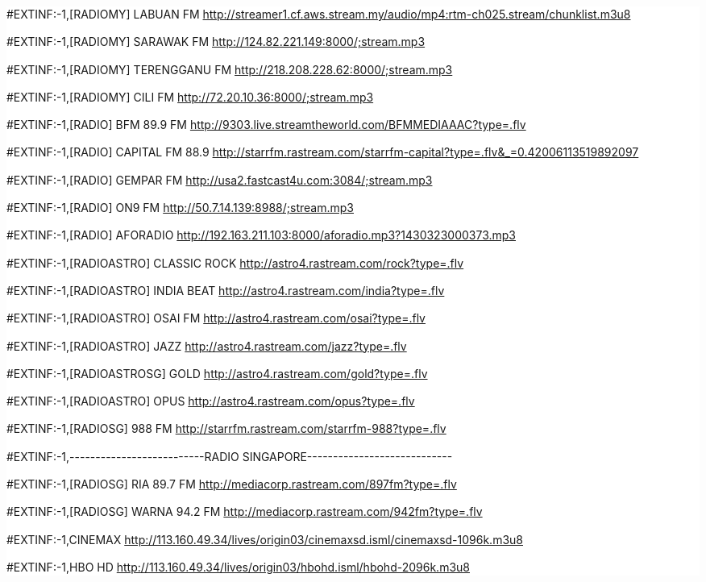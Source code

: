 #EXTINF:-1,[RADIOMY] LABUAN FM
http://streamer1.cf.aws.stream.my/audio/mp4:rtm-ch025.stream/chunklist.m3u8

#EXTINF:-1,[RADIOMY] SARAWAK FM
http://124.82.221.149:8000/;stream.mp3

#EXTINF:-1,[RADIOMY] TERENGGANU FM
http://218.208.228.62:8000/;stream.mp3

#EXTINF:-1,[RADIOMY] CILI FM
http://72.20.10.36:8000/;stream.mp3

#EXTINF:-1,[RADIO] BFM 89.9 FM
http://9303.live.streamtheworld.com/BFMMEDIAAAC?type=.flv

#EXTINF:-1,[RADIO] CAPITAL FM 88.9
http://starrfm.rastream.com/starrfm-capital?type=.flv&_=0.42006113519892097

#EXTINF:-1,[RADIO] GEMPAR FM
http://usa2.fastcast4u.com:3084/;stream.mp3

#EXTINF:-1,[RADIO] ON9 FM 
http://50.7.14.139:8988/;stream.mp3

#EXTINF:-1,[RADIO] AFORADIO
http://192.163.211.103:8000/aforadio.mp3?1430323000373.mp3

#EXTINF:-1,[RADIOASTRO] CLASSIC ROCK
http://astro4.rastream.com/rock?type=.flv

#EXTINF:-1,[RADIOASTRO] INDIA BEAT
http://astro4.rastream.com/india?type=.flv

#EXTINF:-1,[RADIOASTRO] OSAI FM
http://astro4.rastream.com/osai?type=.flv

#EXTINF:-1,[RADIOASTRO] JAZZ
http://astro4.rastream.com/jazz?type=.flv

#EXTINF:-1,[RADIOASTROSG] GOLD
http://astro4.rastream.com/gold?type=.flv

#EXTINF:-1,[RADIOASTRO] OPUS
http://astro4.rastream.com/opus?type=.flv

#EXTINF:-1,[RADIOSG] 988 FM
http://starrfm.rastream.com/starrfm-988?type=.flv

#EXTINF:-1,--------------------------RADIO SINGAPORE---------------------------- 

#EXTINF:-1,[RADIOSG] RIA 89.7 FM
http://mediacorp.rastream.com/897fm?type=.flv

#EXTINF:-1,[RADIOSG] WARNA 94.2 FM
http://mediacorp.rastream.com/942fm?type=.flv

#EXTINF:-1,CINEMAX
http://113.160.49.34/lives/origin03/cinemaxsd.isml/cinemaxsd-1096k.m3u8

#EXTINF:-1,HBO HD
http://113.160.49.34/lives/origin03/hbohd.isml/hbohd-2096k.m3u8
